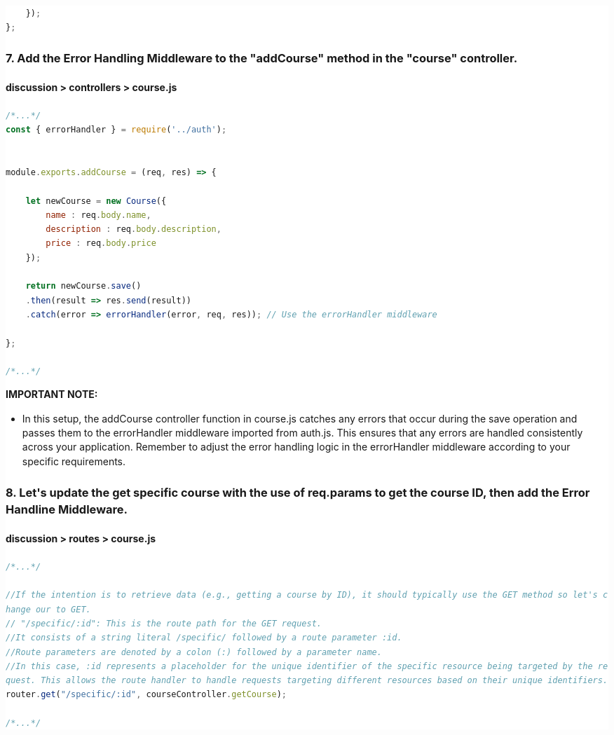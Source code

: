 ```js
    });
};
```

### 7. Add the Error Handling Middleware to the "addCourse" method in the "course" controller.

#### discussion > controllers > course.js

```js
/*...*/
const { errorHandler } = require('../auth');


module.exports.addCourse = (req, res) => {

    let newCourse = new Course({
        name : req.body.name,
        description : req.body.description,
        price : req.body.price
    });

    return newCourse.save()
    .then(result => res.send(result))
    .catch(error => errorHandler(error, req, res)); // Use the errorHandler middleware

};

/*...*/
```

**IMPORTANT NOTE:**
- In this setup, the addCourse controller function in course.js catches any errors that occur during the save operation and passes them to the errorHandler middleware imported from auth.js. This ensures that any errors are handled consistently across your application. Remember to adjust the error handling logic in the errorHandler middleware according to your specific requirements.

### 8. Let's update the get specific course with the use of req.params to get the course ID, then add the Error Handline Middleware.

#### discussion > routes > course.js

```js
/*...*/

//If the intention is to retrieve data (e.g., getting a course by ID), it should typically use the GET method so let's change our to GET.
// "/specific/:id": This is the route path for the GET request. 
//It consists of a string literal /specific/ followed by a route parameter :id. 
//Route parameters are denoted by a colon (:) followed by a parameter name. 
//In this case, :id represents a placeholder for the unique identifier of the specific resource being targeted by the request. This allows the route handler to handle requests targeting different resources based on their unique identifiers.
router.get("/specific/:id", courseController.getCourse);

/*...*/
```

